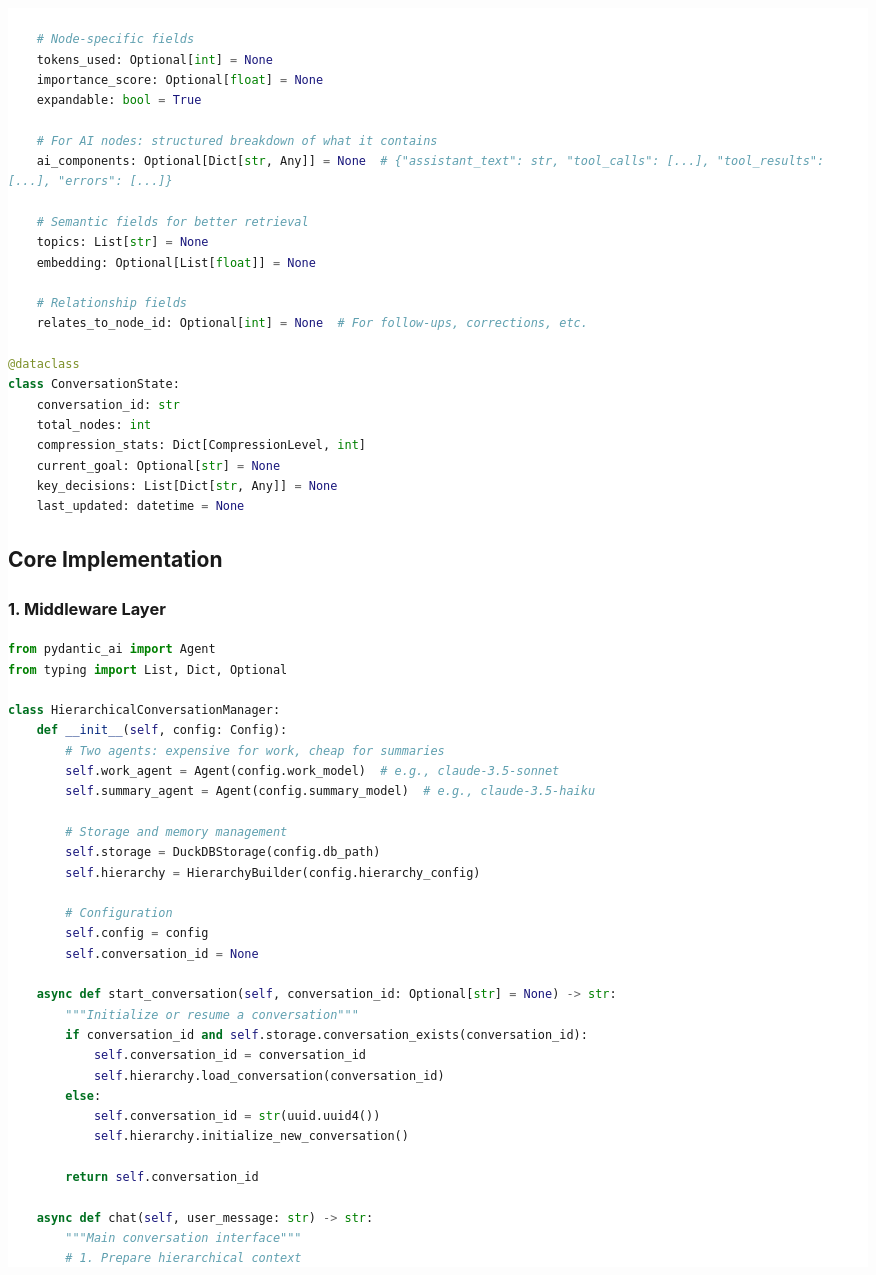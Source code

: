 ```python

    # Node-specific fields
    tokens_used: Optional[int] = None
    importance_score: Optional[float] = None
    expandable: bool = True

    # For AI nodes: structured breakdown of what it contains
    ai_components: Optional[Dict[str, Any]] = None  # {"assistant_text": str, "tool_calls": [...], "tool_results": [...], "errors": [...]}

    # Semantic fields for better retrieval
    topics: List[str] = None
    embedding: Optional[List[float]] = None

    # Relationship fields
    relates_to_node_id: Optional[int] = None  # For follow-ups, corrections, etc.

@dataclass
class ConversationState:
    conversation_id: str
    total_nodes: int
    compression_stats: Dict[CompressionLevel, int]
    current_goal: Optional[str] = None
    key_decisions: List[Dict[str, Any]] = None
    last_updated: datetime = None
```

## Core Implementation

### 1. Middleware Layer

```python
from pydantic_ai import Agent
from typing import List, Dict, Optional

class HierarchicalConversationManager:
    def __init__(self, config: Config):
        # Two agents: expensive for work, cheap for summaries
        self.work_agent = Agent(config.work_model)  # e.g., claude-3.5-sonnet
        self.summary_agent = Agent(config.summary_model)  # e.g., claude-3.5-haiku
        
        # Storage and memory management
        self.storage = DuckDBStorage(config.db_path)
        self.hierarchy = HierarchyBuilder(config.hierarchy_config)
        
        # Configuration
        self.config = config
        self.conversation_id = None
        
    async def start_conversation(self, conversation_id: Optional[str] = None) -> str:
        """Initialize or resume a conversation"""
        if conversation_id and self.storage.conversation_exists(conversation_id):
            self.conversation_id = conversation_id
            self.hierarchy.load_conversation(conversation_id)
        else:
            self.conversation_id = str(uuid.uuid4())
            self.hierarchy.initialize_new_conversation()
            
        return self.conversation_id
    
    async def chat(self, user_message: str) -> str:
        """Main conversation interface"""
        # 1. Prepare hierarchical context
```
